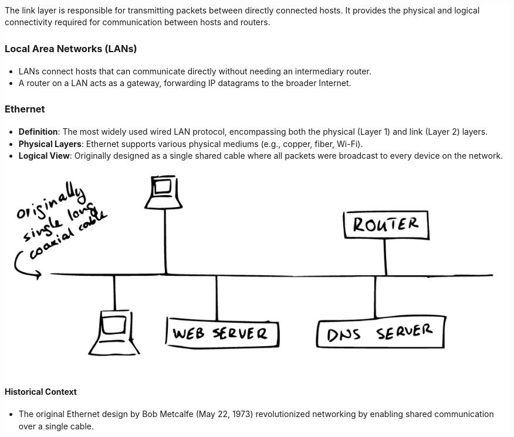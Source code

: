 The link layer is responsible for transmitting packets between directly connected hosts. It provides the physical and logical connectivity required for communication between hosts and routers.

### Local Area Networks (LANs)
- LANs connect hosts that can communicate directly without needing an intermediary router.
- A router on a LAN acts as a gateway, forwarding IP datagrams to the broader Internet.

### Ethernet
- **Definition**: The most widely used wired LAN protocol, encompassing both the physical (Layer 1) and link (Layer 2) layers.
- **Physical Layers**: Ethernet supports various physical mediums (e.g., copper, fiber, Wi-Fi).
- **Logical View**: Originally designed as a single shared cable where all packets were broadcast to every device on the network.

![Ethernet Logical View](image-20.png)

#### Historical Context
- The original Ethernet design by Bob Metcalfe (May 22, 1973) revolutionized networking by enabling shared communication over a single cable.